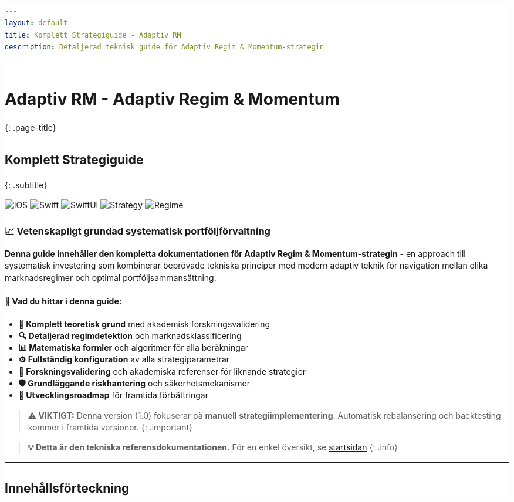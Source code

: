 ```yaml
---
layout: default
title: Komplett Strategiguide - Adaptiv RM
description: Detaljerad teknisk guide för Adaptiv Regim & Momentum-strategin
---
```


# Adaptiv RM - Adaptiv Regim & Momentum
{: .page-title}

## Komplett Strategiguide
{: .subtitle}

[![iOS](https://img.shields.io/badge/iOS-15.0+-007AFF.svg?style=flat&logo=apple&logoColor=white)](https://developer.apple.com/ios/)
[![Swift](https://img.shields.io/badge/Swift-5.7+-FA7343.svg?style=flat&logo=swift&logoColor=white)](https://swift.org/)
[![SwiftUI](https://img.shields.io/badge/SwiftUI-✓-blue.svg?style=flat&logo=swift&logoColor=white)](https://developer.apple.com/xcode/swiftui/)
[![Strategy](https://img.shields.io/badge/Strategy-Momentum-blue.svg?style=flat)](#strategiöversikt)
[![Regime](https://img.shields.io/badge/Regime-Adaptive-orange.svg?style=flat)](#regimdetektion)

### 📈 Vetenskapligt grundad systematisk portföljförvaltning

**Denna guide innehåller den kompletta dokumentationen för Adaptiv Regim & Momentum-strategin** - en approach till systematisk investering som kombinerar beprövade tekniska principer med modern adaptiv teknik för navigation mellan olika marknadsregimer och optimal portföljsammansättning.

#### 🎯 Vad du hittar i denna guide:
- **🧠 Komplett teoretisk grund** med akademisk forskningsvalidering
- **🔍 Detaljerad regimdetektion** och marknadsklassificering
- **📊 Matematiska formler** och algoritmer för alla beräkningar
- **⚙️ Fullständig konfiguration** av alla strategiparametrar
- **🧪 Forskningsvalidering** och akademiska referenser för liknande strategier
- **🛡️ Grundläggande riskhantering** och säkerhetsmekanismer
- **🚀 Utvecklingsroadmap** för framtida förbättringar

> **⚠️ VIKTIGT:** Denna version (1.0) fokuserar på **manuell strategiimplementering**. Automatisk rebalansering och backtesting kommer i framtida versioner.
{: .important}

> **💡 Detta är den tekniska referensdokumentationen.** För en enkel översikt, se [startsidan](index.html)
{: .info}

---

## Innehållsförteckning
